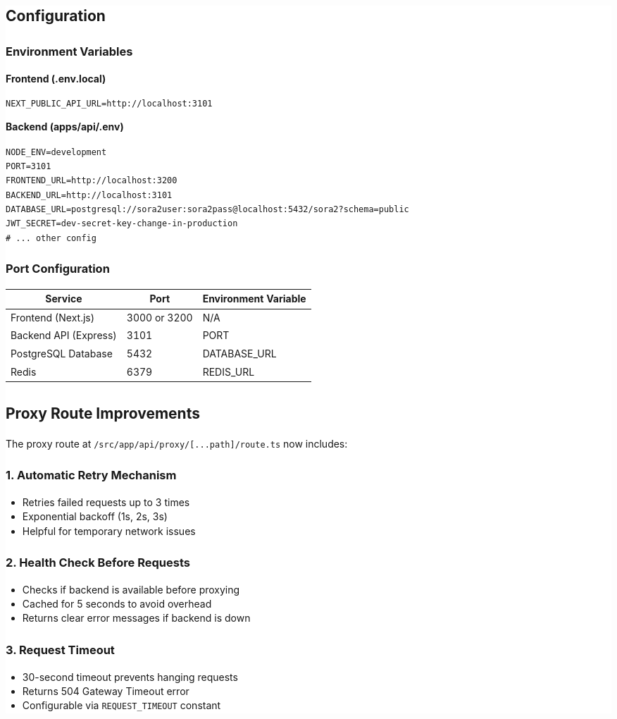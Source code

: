 ## Configuration

### Environment Variables

**Frontend (.env.local)**
```env
NEXT_PUBLIC_API_URL=http://localhost:3101
```

**Backend (apps/api/.env)**
```env
NODE_ENV=development
PORT=3101
FRONTEND_URL=http://localhost:3200
BACKEND_URL=http://localhost:3101
DATABASE_URL=postgresql://sora2user:sora2pass@localhost:5432/sora2?schema=public
JWT_SECRET=dev-secret-key-change-in-production
# ... other config
```

### Port Configuration

| Service | Port | Environment Variable |
|---------|------|---------------------|
| Frontend (Next.js) | 3000 or 3200 | N/A |
| Backend API (Express) | 3101 | PORT |
| PostgreSQL Database | 5432 | DATABASE_URL |
| Redis | 6379 | REDIS_URL |

## Proxy Route Improvements

The proxy route at `/src/app/api/proxy/[...path]/route.ts` now includes:

### 1. **Automatic Retry Mechanism**
- Retries failed requests up to 3 times
- Exponential backoff (1s, 2s, 3s)
- Helpful for temporary network issues

### 2. **Health Check Before Requests**
- Checks if backend is available before proxying
- Cached for 5 seconds to avoid overhead
- Returns clear error messages if backend is down

### 3. **Request Timeout**
- 30-second timeout prevents hanging requests
- Returns 504 Gateway Timeout error
- Configurable via `REQUEST_TIMEOUT` constant
